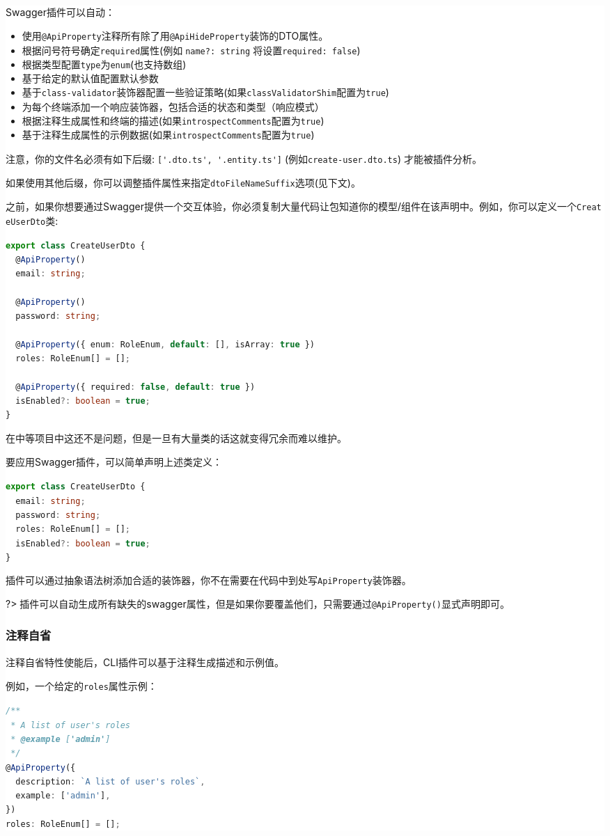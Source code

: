 Swagger插件可以自动：

- 使用`@ApiProperty`注释所有除了用`@ApiHideProperty`装饰的DTO属性。
- 根据问号符号确定`required`属性(例如 `name?: string` 将设置`required: false`)
- 根据类型配置`type`为`enum`(也支持数组)
- 基于给定的默认值配置默认参数
- 基于`class-validator`装饰器配置一些验证策略(如果`classValidatorShim`配置为`true`)
- 为每个终端添加一个响应装饰器，包括合适的状态和类型（响应模式）
- 根据注释生成属性和终端的描述(如果`introspectComments`配置为`true`)
- 基于注释生成属性的示例数据(如果`introspectComments`配置为`true`)

注意，你的文件名必须有如下后缀: `['.dto.ts', '.entity.ts']` (例如`create-user.dto.ts`) 才能被插件分析。

如果使用其他后缀，你可以调整插件属性来指定`dtoFileNameSuffix`选项(见下文)。

之前，如果你想要通过Swagger提供一个交互体验，你必须复制大量代码让包知道你的模型/组件在该声明中。例如，你可以定义一个`CreateUserDto`类:

```TypeScript
export class CreateUserDto {
  @ApiProperty()
  email: string;

  @ApiProperty()
  password: string;

  @ApiProperty({ enum: RoleEnum, default: [], isArray: true })
  roles: RoleEnum[] = [];

  @ApiProperty({ required: false, default: true })
  isEnabled?: boolean = true;
}
```

在中等项目中这还不是问题，但是一旦有大量类的话这就变得冗余而难以维护。

要应用Swagger插件，可以简单声明上述类定义：

```TypeScript
export class CreateUserDto {
  email: string;
  password: string;
  roles: RoleEnum[] = [];
  isEnabled?: boolean = true;
}
```

插件可以通过抽象语法树添加合适的装饰器，你不在需要在代码中到处写`ApiProperty`装饰器。

?> 插件可以自动生成所有缺失的swagger属性，但是如果你要覆盖他们，只需要通过`@ApiProperty()`显式声明即可。

### 注释自省

注释自省特性使能后，CLI插件可以基于注释生成描述和示例值。

例如，一个给定的`roles`属性示例：

```TypeScript
/**
 * A list of user's roles
 * @example ['admin']
 */
@ApiProperty({
  description: `A list of user's roles`,
  example: ['admin'],
})
roles: RoleEnum[] = [];
```
